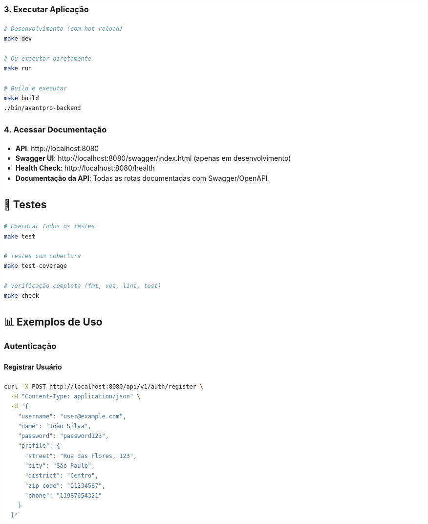 ### 3. Executar Aplicação

```bash
# Desenvolvimento (com hot reload)
make dev

# Ou executar diretamente
make run

# Build e executar
make build
./bin/avantpro-backend
```

### 4. Acessar Documentação

- **API**: http://localhost:8080
- **Swagger UI**: http://localhost:8080/swagger/index.html (apenas em desenvolvimento)
- **Health Check**: http://localhost:8080/health
- **Documentação da API**: Todas as rotas documentadas com Swagger/OpenAPI

## 🧪 Testes

```bash
# Executar todos os testes
make test

# Testes com cobertura
make test-coverage

# Verificação completa (fmt, vet, lint, test)
make check
```

## 📊 Exemplos de Uso

### Autenticação

#### Registrar Usuário
```bash
curl -X POST http://localhost:8080/api/v1/auth/register \
  -H "Content-Type: application/json" \
  -d '{
    "username": "user@example.com",
    "name": "João Silva",
    "password": "password123",
    "profile": {
      "street": "Rua das Flores, 123",
      "city": "São Paulo",
      "district": "Centro",
      "zip_code": "01234567",
      "phone": "11987654321"
    }
  }'
```
